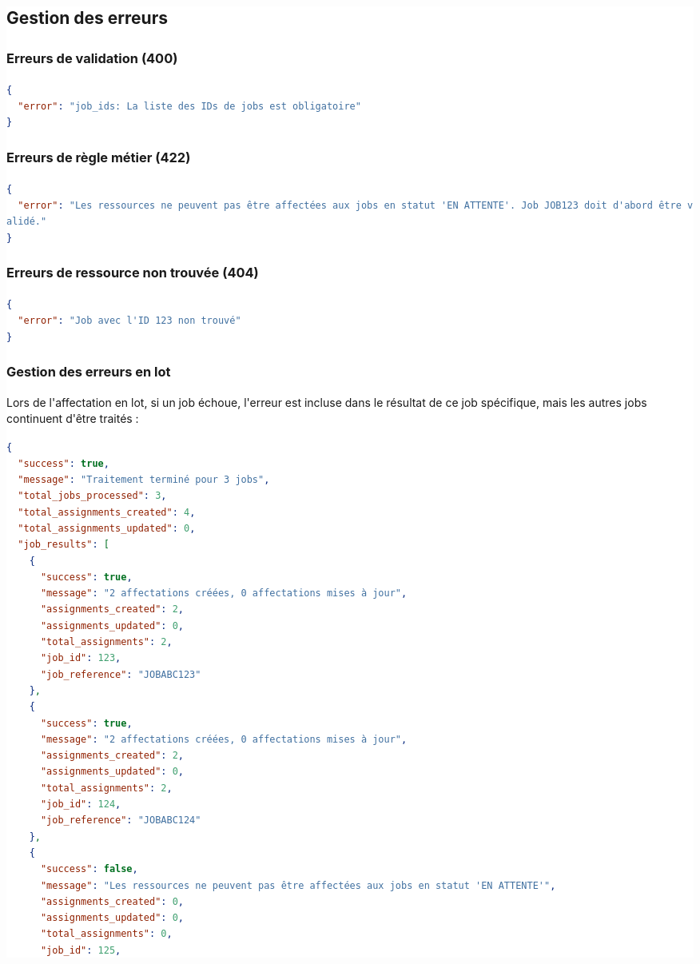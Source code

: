 ## Gestion des erreurs

### Erreurs de validation (400)

```json
{
  "error": "job_ids: La liste des IDs de jobs est obligatoire"
}
```

### Erreurs de règle métier (422)

```json
{
  "error": "Les ressources ne peuvent pas être affectées aux jobs en statut 'EN ATTENTE'. Job JOB123 doit d'abord être validé."
}
```

### Erreurs de ressource non trouvée (404)

```json
{
  "error": "Job avec l'ID 123 non trouvé"
}
```

### Gestion des erreurs en lot

Lors de l'affectation en lot, si un job échoue, l'erreur est incluse dans le résultat de ce job spécifique, mais les autres jobs continuent d'être traités :

```json
{
  "success": true,
  "message": "Traitement terminé pour 3 jobs",
  "total_jobs_processed": 3,
  "total_assignments_created": 4,
  "total_assignments_updated": 0,
  "job_results": [
    {
      "success": true,
      "message": "2 affectations créées, 0 affectations mises à jour",
      "assignments_created": 2,
      "assignments_updated": 0,
      "total_assignments": 2,
      "job_id": 123,
      "job_reference": "JOBABC123"
    },
    {
      "success": true,
      "message": "2 affectations créées, 0 affectations mises à jour",
      "assignments_created": 2,
      "assignments_updated": 0,
      "total_assignments": 2,
      "job_id": 124,
      "job_reference": "JOBABC124"
    },
    {
      "success": false,
      "message": "Les ressources ne peuvent pas être affectées aux jobs en statut 'EN ATTENTE'",
      "assignments_created": 0,
      "assignments_updated": 0,
      "total_assignments": 0,
      "job_id": 125,
```